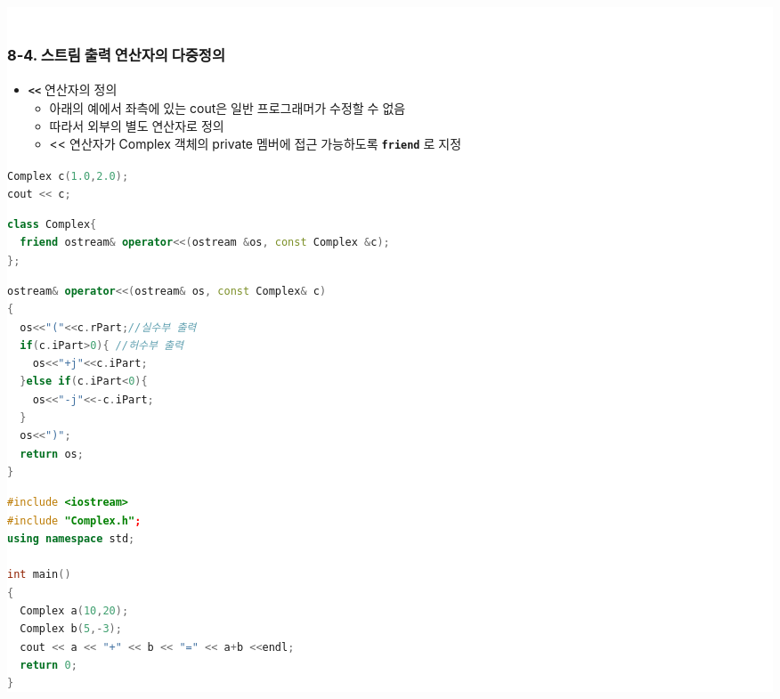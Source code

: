 <br>

### 8-4. 스트림 출력 연산자의 다중정의

- __`<<`__ 연산자의 정의
  - 아래의 예에서 좌측에 있는 cout은 일반 프로그래머가 수정할 수 없음
  - 따라서 외부의 별도 연산자로 정의
  - << 연산자가  Complex 객체의 private 멤버에 접근 가능하도록 __`friend`__ 로 지정 

```c++
Complex c(1.0,2.0);
cout << c;
```

```c++
class Complex{
  friend ostream& operator<<(ostream &os, const Complex &c);
};
```

```c++
ostream& operator<<(ostream& os, const Complex& c)
{
  os<<"("<<c.rPart;//실수부 출력
  if(c.iPart>0){ //허수부 출력
    os<<"+j"<<c.iPart;
  }else if(c.iPart<0){
    os<<"-j"<<-c.iPart;
  }
  os<<")";
  return os;
}
```

```c++
#include <iostream>
#include "Complex.h";
using namespace std;

int main()
{
  Complex a(10,20);
  Complex b(5,-3);
  cout << a << "+" << b << "=" << a+b <<endl;
  return 0;
}
```

